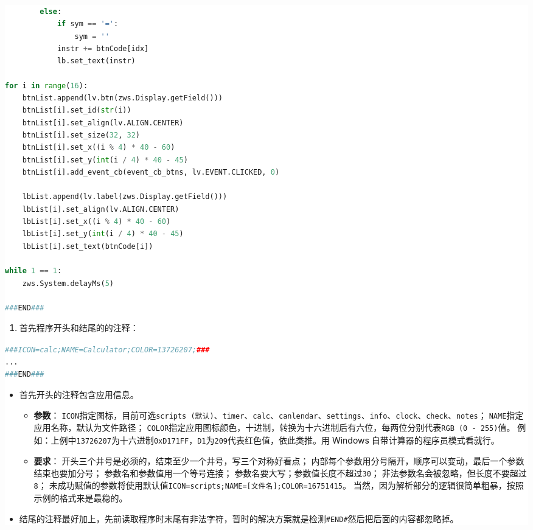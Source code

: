 ```python
        else:
            if sym == '=':
                sym = ''
            instr += btnCode[idx]
            lb.set_text(instr)

for i in range(16):
    btnList.append(lv.btn(zws.Display.getField()))
    btnList[i].set_id(str(i))
    btnList[i].set_align(lv.ALIGN.CENTER)
    btnList[i].set_size(32, 32)
    btnList[i].set_x((i % 4) * 40 - 60)
    btnList[i].set_y(int(i / 4) * 40 - 45)
    btnList[i].add_event_cb(event_cb_btns, lv.EVENT.CLICKED, 0)

    lbList.append(lv.label(zws.Display.getField()))
    lbList[i].set_align(lv.ALIGN.CENTER)
    lbList[i].set_x((i % 4) * 40 - 60)
    lbList[i].set_y(int(i / 4) * 40 - 45)
    lbList[i].set_text(btnCode[i])

while 1 == 1:
    zws.System.delayMs(5)

###END###
```

1. 首先程序开头和结尾的的注释：

```python
###ICON=calc;NAME=Calculator;COLOR=13726207;###
...
###END###
```

- 首先开头的注释包含应用信息。

  - **参数**：
  `ICON`指定图标，目前可选`scripts (默认)`、`timer`、`calc`、`canlendar`、`settings`、`info`、`clock`、`check`、`notes`；
  `NAME`指定应用名称，默认为文件路径；
  `COLOR`指定应用图标颜色，十进制，转换为十六进制后有六位，每两位分别代表`RGB (0 - 255)`值。 
  例如：上例中`13726207`为十六进制`0xD171FF`，`D1`为`209`代表红色值，依此类推。用 Windows 自带计算器的程序员模式看就行。

  - **要求**：
开头三个井号是必须的，结束至少一个井号，写三个对称好看点；
内部每个参数用分号隔开，顺序可以变动，最后一个参数结束也要加分号；
参数名和参数值用一个等号连接；
参数名要大写；参数值长度不超过`30`；
非法参数名会被忽略，但长度不要超过`8`；
未成功赋值的参数将使用默认值`ICON=scripts;NAME=[文件名];COLOR=16751415`。
当然，因为解析部分的逻辑很简单粗暴，按照示例的格式来是最稳的。

- 结尾的注释最好加上，先前读取程序时末尾有非法字符，暂时的解决方案就是检测`#END#`然后把后面的内容都忽略掉。
